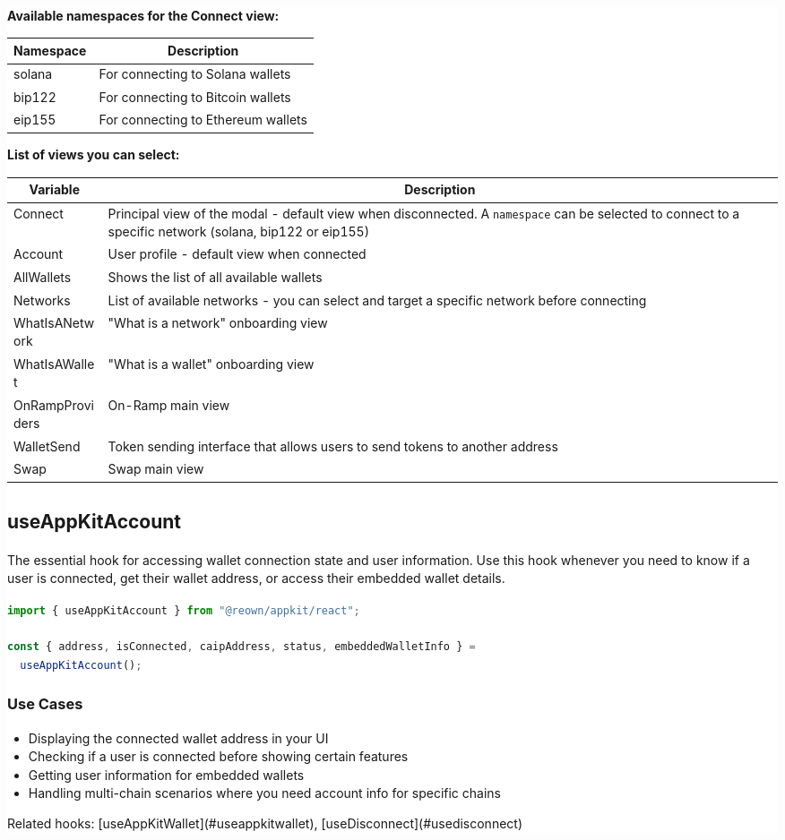 **Available namespaces for the Connect view:**

| Namespace | Description                        |
| --------- | ---------------------------------- |
| solana    | For connecting to Solana wallets   |
| bip122    | For connecting to Bitcoin wallets  |
| eip155    | For connecting to Ethereum wallets |

**List of views you can select:**

| Variable        | Description                                                                                                                                             |
| --------------- | ------------------------------------------------------------------------------------------------------------------------------------------------------- |
| Connect         | Principal view of the modal - default view when disconnected. A `namespace` can be selected to connect to a specific network (solana, bip122 or eip155) |
| Account         | User profile - default view when connected                                                                                                              |
| AllWallets      | Shows the list of all available wallets                                                                                                                 |
| Networks        | List of available networks - you can select and target a specific network before connecting                                                             |
| WhatIsANetwork  | "What is a network" onboarding view                                                                                                                     |
| WhatIsAWallet   | "What is a wallet" onboarding view                                                                                                                      |
| OnRampProviders | On-Ramp main view                                                                                                                                       |
| WalletSend      | Token sending interface that allows users to send tokens to another address                                                                             |
| Swap            | Swap main view                                                                                                                                          |

## useAppKitAccount

The essential hook for accessing wallet connection state and user information. Use this hook whenever you need to know if a user is connected, get their wallet address, or access their embedded wallet details.

```ts
import { useAppKitAccount } from "@reown/appkit/react";

const { address, isConnected, caipAddress, status, embeddedWalletInfo } =
  useAppKitAccount();
```

### Use Cases

* Displaying the connected wallet address in your UI
* Checking if a user is connected before showing certain features
* Getting user information for embedded wallets
* Handling multi-chain scenarios where you need account info for specific chains

<Note>
  Related hooks: [useAppKitWallet](#useappkitwallet), [useDisconnect](#usedisconnect)
</Note>
